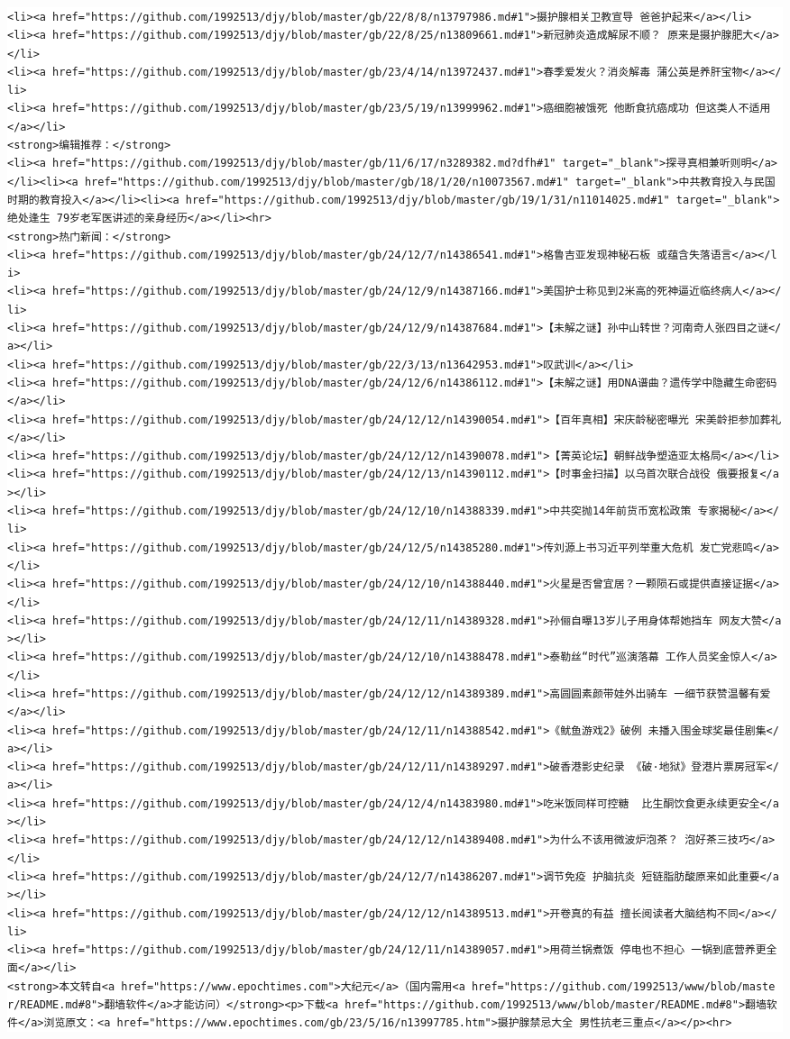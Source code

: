 ```
<li><a href="https://github.com/1992513/djy/blob/master/gb/22/8/8/n13797986.md#1">摄护腺相关卫教宣导 爸爸护起来</a></li>
<li><a href="https://github.com/1992513/djy/blob/master/gb/22/8/25/n13809661.md#1">新冠肺炎造成解尿不顺？ 原来是摄护腺肥大</a></li>
<li><a href="https://github.com/1992513/djy/blob/master/gb/23/4/14/n13972437.md#1">春季爱发火？消炎解毒 蒲公英是养肝宝物</a></li>
<li><a href="https://github.com/1992513/djy/blob/master/gb/23/5/19/n13999962.md#1">癌细胞被饿死 他断食抗癌成功 但这类人不适用</a></li>
<strong>编辑推荐：</strong>
<li><a href="https://github.com/1992513/djy/blob/master/gb/11/6/17/n3289382.md?dfh#1" target="_blank">探寻真相兼听则明</a></li><li><a href="https://github.com/1992513/djy/blob/master/gb/18/1/20/n10073567.md#1" target="_blank">中共教育投入与民国时期的教育投入</a></li><li><a href="https://github.com/1992513/djy/blob/master/gb/19/1/31/n11014025.md#1" target="_blank">绝处逢生 79岁老军医讲述的亲身经历</a></li><hr>
<strong>热门新闻：</strong>
<li><a href="https://github.com/1992513/djy/blob/master/gb/24/12/7/n14386541.md#1">格鲁吉亚发现神秘石板 或蕴含失落语言</a></li>
<li><a href="https://github.com/1992513/djy/blob/master/gb/24/12/9/n14387166.md#1">美国护士称见到2米高的死神逼近临终病人</a></li>
<li><a href="https://github.com/1992513/djy/blob/master/gb/24/12/9/n14387684.md#1">【未解之谜】孙中山转世？河南奇人张四目之谜</a></li>
<li><a href="https://github.com/1992513/djy/blob/master/gb/22/3/13/n13642953.md#1">叹武训</a></li>
<li><a href="https://github.com/1992513/djy/blob/master/gb/24/12/6/n14386112.md#1">【未解之谜】用DNA谱曲？遗传学中隐藏生命密码</a></li>
<li><a href="https://github.com/1992513/djy/blob/master/gb/24/12/12/n14390054.md#1">【百年真相】宋庆龄秘密曝光 宋美龄拒参加葬礼</a></li>
<li><a href="https://github.com/1992513/djy/blob/master/gb/24/12/12/n14390078.md#1">【菁英论坛】朝鲜战争塑造亚太格局</a></li>
<li><a href="https://github.com/1992513/djy/blob/master/gb/24/12/13/n14390112.md#1">【时事金扫描】以乌首次联合战役 俄要报复</a></li>
<li><a href="https://github.com/1992513/djy/blob/master/gb/24/12/10/n14388339.md#1">中共突抛14年前货币宽松政策 专家揭秘</a></li>
<li><a href="https://github.com/1992513/djy/blob/master/gb/24/12/5/n14385280.md#1">传刘源上书习近平列举重大危机 发亡党悲鸣</a></li>
<li><a href="https://github.com/1992513/djy/blob/master/gb/24/12/10/n14388440.md#1">火星是否曾宜居？一颗陨石或提供直接证据</a></li>
<li><a href="https://github.com/1992513/djy/blob/master/gb/24/12/11/n14389328.md#1">孙俪自曝13岁儿子用身体帮她挡车 网友大赞</a></li>
<li><a href="https://github.com/1992513/djy/blob/master/gb/24/12/10/n14388478.md#1">泰勒丝“时代”巡演落幕 工作人员奖金惊人</a></li>
<li><a href="https://github.com/1992513/djy/blob/master/gb/24/12/12/n14389389.md#1">高圆圆素颜带娃外出骑车 一细节获赞温馨有爱</a></li>
<li><a href="https://github.com/1992513/djy/blob/master/gb/24/12/11/n14388542.md#1">《鱿鱼游戏2》破例 未播入围金球奖最佳剧集</a></li>
<li><a href="https://github.com/1992513/djy/blob/master/gb/24/12/11/n14389297.md#1">破香港影史纪录 《破·地狱》登港片票房冠军</a></li>
<li><a href="https://github.com/1992513/djy/blob/master/gb/24/12/4/n14383980.md#1">吃米饭同样可控糖  比生酮饮食更永续更安全</a></li>
<li><a href="https://github.com/1992513/djy/blob/master/gb/24/12/12/n14389408.md#1">为什么不该用微波炉泡茶？ 泡好茶三技巧</a></li>
<li><a href="https://github.com/1992513/djy/blob/master/gb/24/12/7/n14386207.md#1">调节免疫 护脑抗炎 短链脂肪酸原来如此重要</a></li>
<li><a href="https://github.com/1992513/djy/blob/master/gb/24/12/12/n14389513.md#1">开卷真的有益 擅长阅读者大脑结构不同</a></li>
<li><a href="https://github.com/1992513/djy/blob/master/gb/24/12/11/n14389057.md#1">用荷兰锅煮饭 停电也不担心 一锅到底营养更全面</a></li>
<strong>本文转自<a href="https://www.epochtimes.com">大纪元</a>（国内需用<a href="https://github.com/1992513/www/blob/master/README.md#8">翻墙软件</a>才能访问）</strong><p>下载<a href="https://github.com/1992513/www/blob/master/README.md#8">翻墙软件</a>浏览原文：<a href="https://www.epochtimes.com/gb/23/5/16/n13997785.htm">摄护腺禁忌大全 男性抗老三重点</a></p><hr>
```